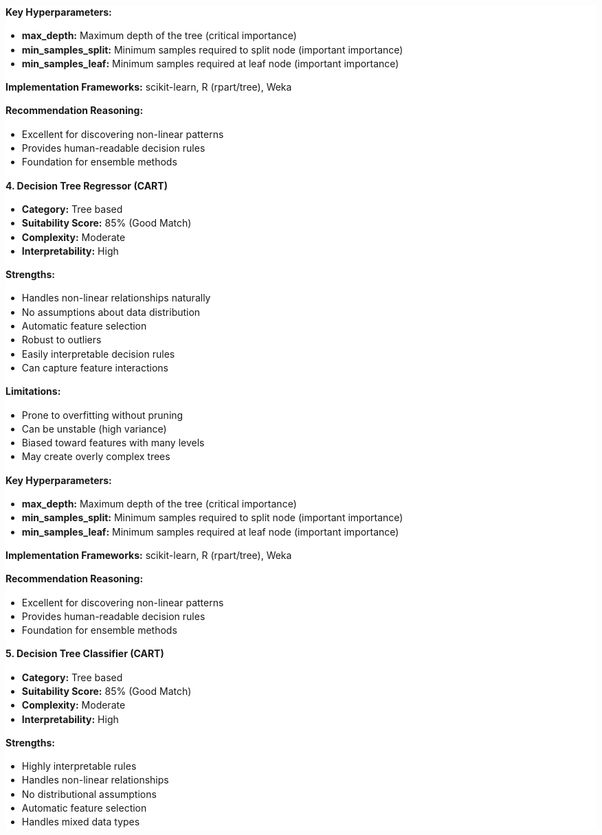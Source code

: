 **Key Hyperparameters:**
- **max_depth:** Maximum depth of the tree (critical importance)
- **min_samples_split:** Minimum samples required to split node (important importance)
- **min_samples_leaf:** Minimum samples required at leaf node (important importance)

**Implementation Frameworks:** scikit-learn, R (rpart/tree), Weka

**Recommendation Reasoning:**
- Excellent for discovering non-linear patterns
- Provides human-readable decision rules
- Foundation for ensemble methods

**4. Decision Tree Regressor (CART)**

- **Category:** Tree based
- **Suitability Score:** 85% (Good Match)
- **Complexity:** Moderate
- **Interpretability:** High

**Strengths:**
- Handles non-linear relationships naturally
- No assumptions about data distribution
- Automatic feature selection
- Robust to outliers
- Easily interpretable decision rules
- Can capture feature interactions

**Limitations:**
- Prone to overfitting without pruning
- Can be unstable (high variance)
- Biased toward features with many levels
- May create overly complex trees

**Key Hyperparameters:**
- **max_depth:** Maximum depth of the tree (critical importance)
- **min_samples_split:** Minimum samples required to split node (important importance)
- **min_samples_leaf:** Minimum samples required at leaf node (important importance)

**Implementation Frameworks:** scikit-learn, R (rpart/tree), Weka

**Recommendation Reasoning:**
- Excellent for discovering non-linear patterns
- Provides human-readable decision rules
- Foundation for ensemble methods

**5. Decision Tree Classifier (CART)**

- **Category:** Tree based
- **Suitability Score:** 85% (Good Match)
- **Complexity:** Moderate
- **Interpretability:** High

**Strengths:**
- Highly interpretable rules
- Handles non-linear relationships
- No distributional assumptions
- Automatic feature selection
- Handles mixed data types

